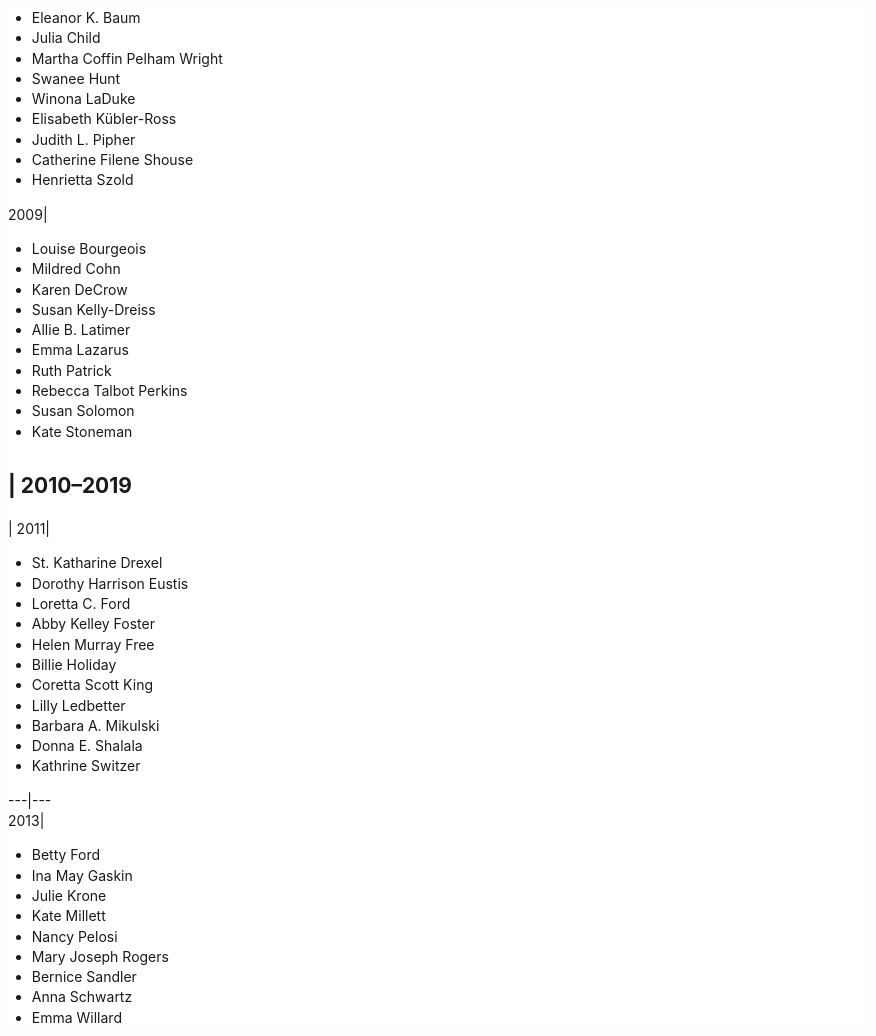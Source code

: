   * Eleanor K. Baum
  * Julia Child
  * Martha Coffin Pelham Wright
  * Swanee Hunt
  * Winona LaDuke
  * Elisabeth Kübler-Ross
  * Judith L. Pipher
  * Catherine Filene Shouse
  * Henrietta Szold

  
2009| 

  * Louise Bourgeois
  * Mildred Cohn
  * Karen DeCrow
  * Susan Kelly-Dreiss
  * Allie B. Latimer
  * Emma Lazarus
  * Ruth Patrick
  * Rebecca Talbot Perkins
  * Susan Solomon
  * Kate Stoneman

  
  
| 2010–2019  
---  
| 2011| 

  * St. Katharine Drexel
  * Dorothy Harrison Eustis
  * Loretta C. Ford
  * Abby Kelley Foster
  * Helen Murray Free
  * Billie Holiday
  * Coretta Scott King
  * Lilly Ledbetter
  * Barbara A. Mikulski
  * Donna E. Shalala
  * Kathrine Switzer

  
---|---  
2013| 

  * Betty Ford
  * Ina May Gaskin
  * Julie Krone
  * Kate Millett
  * Nancy Pelosi
  * Mary Joseph Rogers
  * Bernice Sandler
  * Anna Schwartz
  * Emma Willard
